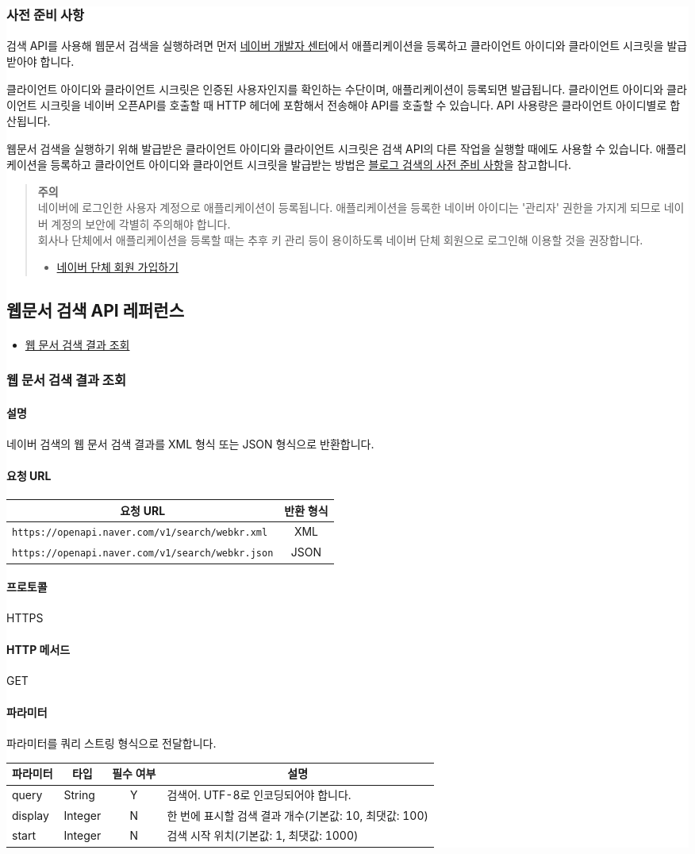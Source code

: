 ### 사전 준비 사항

검색 API를 사용해 웹문서 검색을 실행하려면 먼저 [네이버 개발자 센터](https://developers.naver.com/)에서 애플리케이션을 등록하고 클라이언트 아이디와 클라이언트 시크릿을 발급받아야 합니다.

클라이언트 아이디와 클라이언트 시크릿은 인증된 사용자인지를 확인하는 수단이며, 애플리케이션이 등록되면 발급됩니다. 클라이언트 아이디와 클라이언트 시크릿을 네이버 오픈API를 호출할 때 HTTP 헤더에 포함해서 전송해야 API를 호출할 수 있습니다. API 사용량은 클라이언트 아이디별로 합산됩니다.

웹문서 검색을 실행하기 위해 발급받은 클라이언트 아이디와 클라이언트 시크릿은 검색 API의 다른 작업을 실행할 때에도 사용할 수 있습니다. 애플리케이션을 등록하고 클라이언트 아이디와 클라이언트 시크릿을 발급받는 방법은 [블로그 검색의 사전 준비 사항](../blog/blog.md#사전-준비-사항)을 참고합니다.

> **주의**  
> 네이버에 로그인한 사용자 계정으로 애플리케이션이 등록됩니다. 애플리케이션을 등록한 네이버 아이디는 '관리자' 권한을 가지게 되므로 네이버 계정의 보안에 각별히 주의해야 합니다.  
> 회사나 단체에서 애플리케이션을 등록할 때는 추후 키 관리 등이 용이하도록 네이버 단체 회원으로 로그인해 이용할 것을 권장합니다.  
> - [네이버 단체 회원 가입하기](https://nid.naver.com/group/commonAction.nhn?m=viewTerms)  

## 웹문서 검색 API 레퍼런스

* [웹 문서 검색 결과 조회](#웹-문서-검색-결과-조회)

### 웹 문서 검색 결과 조회

#### 설명

네이버 검색의 웹 문서 검색 결과를 XML 형식 또는 JSON 형식으로 반환합니다.

#### 요청 URL

|요청 URL|반환 형식|
|---|:-:|
|`https://openapi.naver.com/v1/search/webkr.xml`|XML|
|`https://openapi.naver.com/v1/search/webkr.json`|JSON|

#### 프로토콜

HTTPS

#### HTTP 메서드

GET

#### 파라미터

파라미터를 쿼리 스트링 형식으로 전달합니다.

|파라미터|타입|필수 여부|설명|
|---|---|:-:|---|
|query|String|Y|검색어. UTF-8로 인코딩되어야 합니다.|
|display|Integer|N|한 번에 표시할 검색 결과 개수(기본값: 10, 최댓값: 100)|
|start|Integer|N|검색 시작 위치(기본값: 1, 최댓값: 1000)|

